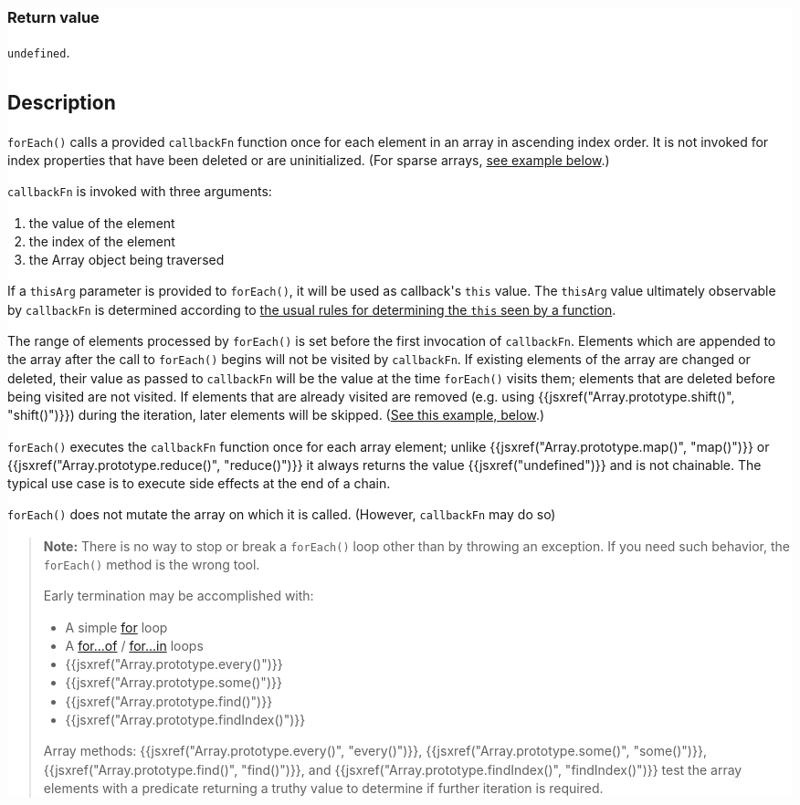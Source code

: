 ### Return value

`undefined`.

## Description

`forEach()` calls a provided `callbackFn` function once for each element in an
array in ascending index order. It is not invoked for index properties that have
been deleted or are uninitialized. (For sparse arrays,
[see example below](#sparseArray).)

`callbackFn` is invoked with three arguments:

1.  the value of the element
2.  the index of the element
3.  the Array object being traversed

If a `thisArg` parameter is provided to `forEach()`, it will be used as
callback's `this` value. The `thisArg` value ultimately observable by
`callbackFn` is determined according to
[the usual rules for determining the `this` seen by a function](/en-US/docs/Web/JavaScript/Reference/Operators/this).

The range of elements processed by `forEach()` is set before the first
invocation of `callbackFn`. Elements which are appended to the array after the
call to `forEach()` begins will not be visited by `callbackFn`. If existing
elements of the array are changed or deleted, their value as passed to
`callbackFn` will be the value at the time `forEach()` visits them; elements
that are deleted before being visited are not visited. If elements that are
already visited are removed (e.g. using
{{jsxref("Array.prototype.shift()", "shift()")}}) during the
iteration, later elements will be skipped.
([See this example, below](/en-US/docs/Web/JavaScript/Reference/Global_Objects/Array/forEach#Modifying_the_array_during_iteration).)

`forEach()` executes the `callbackFn` function once for each array element;
unlike {{jsxref("Array.prototype.map()", "map()")}} or
{{jsxref("Array.prototype.reduce()", "reduce()")}} it always
returns the value {{jsxref("undefined")}} and is not chainable. The
typical use case is to execute side effects at the end of a chain.

`forEach()` does not mutate the array on which it is called. (However,
`callbackFn` may do so)

> **Note:** There is no way to stop or break a `forEach()` loop other than by
> throwing an exception. If you need such behavior, the `forEach()` method is
> the wrong tool.
>
> Early termination may be accomplished with:
>
> *   A simple [for](/en-US/docs/Web/JavaScript/Reference/Statements/for) loop
> *   A [for...of](/en-US/docs/Web/JavaScript/Reference/Statements/for...of) /
>     [for...in](/en-US/docs/Web/JavaScript/Reference/Statements/for...in) loops
> *   {{jsxref("Array.prototype.every()")}}
> *   {{jsxref("Array.prototype.some()")}}
> *   {{jsxref("Array.prototype.find()")}}
> *   {{jsxref("Array.prototype.findIndex()")}}
>
> Array methods:
> {{jsxref("Array.prototype.every()", "every()")}},
> {{jsxref("Array.prototype.some()", "some()")}},
> {{jsxref("Array.prototype.find()",
    "find()")}}, and
> {{jsxref("Array.prototype.findIndex()", "findIndex()")}}
> test the array elements with a predicate returning a truthy value to determine
> if further iteration is required.
